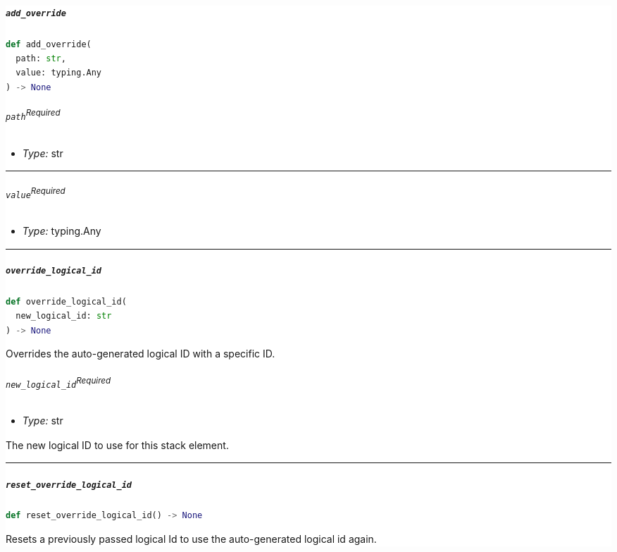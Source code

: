 ##### `add_override` <a name="add_override" id="@cdktf/provider-okta.autoLoginApp.AutoLoginApp.addOverride"></a>

```python
def add_override(
  path: str,
  value: typing.Any
) -> None
```

###### `path`<sup>Required</sup> <a name="path" id="@cdktf/provider-okta.autoLoginApp.AutoLoginApp.addOverride.parameter.path"></a>

- *Type:* str

---

###### `value`<sup>Required</sup> <a name="value" id="@cdktf/provider-okta.autoLoginApp.AutoLoginApp.addOverride.parameter.value"></a>

- *Type:* typing.Any

---

##### `override_logical_id` <a name="override_logical_id" id="@cdktf/provider-okta.autoLoginApp.AutoLoginApp.overrideLogicalId"></a>

```python
def override_logical_id(
  new_logical_id: str
) -> None
```

Overrides the auto-generated logical ID with a specific ID.

###### `new_logical_id`<sup>Required</sup> <a name="new_logical_id" id="@cdktf/provider-okta.autoLoginApp.AutoLoginApp.overrideLogicalId.parameter.newLogicalId"></a>

- *Type:* str

The new logical ID to use for this stack element.

---

##### `reset_override_logical_id` <a name="reset_override_logical_id" id="@cdktf/provider-okta.autoLoginApp.AutoLoginApp.resetOverrideLogicalId"></a>

```python
def reset_override_logical_id() -> None
```

Resets a previously passed logical Id to use the auto-generated logical id again.
